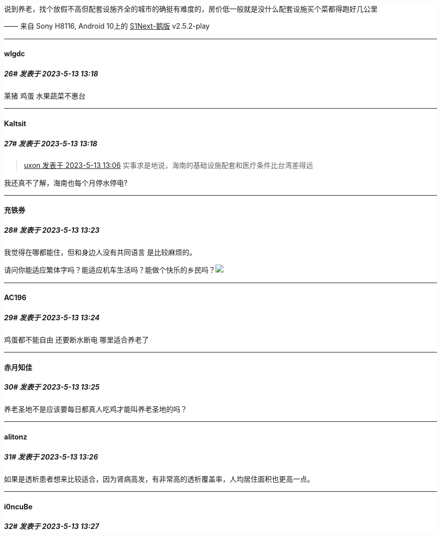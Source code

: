 说到养老，找个放假不高但配套设施齐全的城市的确挺有难度的，房价低一般就是没什么配套设施买个菜都得跑好几公里

—— 来自 Sony H8116, Android 10上的 [S1Next-鹅版](https://github.com/ykrank/S1-Next/releases) v2.5.2-play

*****

####  wlgdc  
##### 26#       发表于 2023-5-13 13:18

莱猪 鸡蛋 水果蔬菜不惠台

*****

####  Kaltsit  
##### 27#       发表于 2023-5-13 13:18

<blockquote><a href="httphttps://bbs.saraba1st.com/2b/forum.php?mod=redirect&amp;goto=findpost&amp;pid=60831982&amp;ptid=2134126" target="_blank">uxon 发表于 2023-5-13 13:06</a>
实事求是地说，海南的基础设施配套和医疗条件比台湾差得远</blockquote>
我还真不了解，海南也每个月停水停电?

*****

####  充铁券  
##### 28#       发表于 2023-5-13 13:23

我觉得在哪都能住，但和身边人没有共同语言 是比较麻烦的。

请问你能适应繁体字吗？能适应机车生活吗？能做个快乐的乡民吗？<img src="https://static.saraba1st.com/image/smiley/face2017/048.png" referrerpolicy="no-referrer">

*****

####  AC196  
##### 29#       发表于 2023-5-13 13:24

鸡蛋都不能自由 还要断水断电 哪里适合养老了

*****

####  赤月知佳  
##### 30#       发表于 2023-5-13 13:25

养老圣地不是应该要每日都真人吃鸡才能叫养老圣地的吗？


*****

####  alitonz  
##### 31#       发表于 2023-5-13 13:26

如果是透析患者想来比较适合，因为肾病高发，有非常高的透析覆盖率，人均居住面积也更高一点。

*****

####  i0ncuBe  
##### 32#       发表于 2023-5-13 13:27
